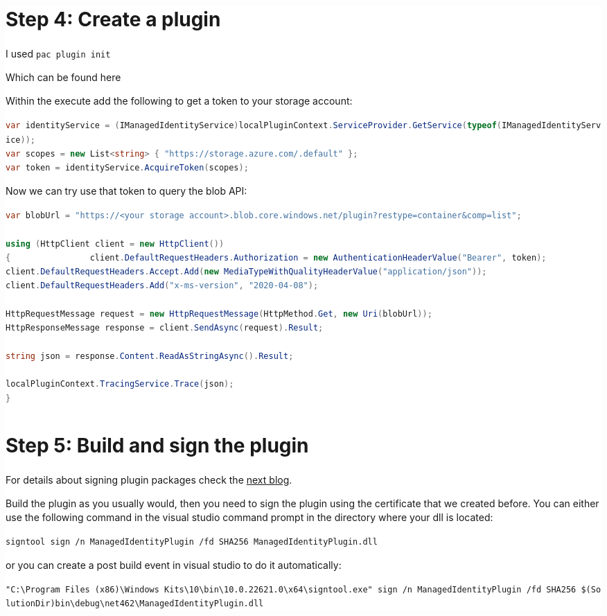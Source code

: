 
# Step 4: Create a plugin
I used `pac plugin init`

Which can be found here

Within the execute add the following to get a token to your storage account:

```c#
var identityService = (IManagedIdentityService)localPluginContext.ServiceProvider.GetService(typeof(IManagedIdentityService));
var scopes = new List<string> { "https://storage.azure.com/.default" };
var token = identityService.AcquireToken(scopes);      
```

Now we can try use that token to query the blob API:
```c#
var blobUrl = "https://<your storage account>.blob.core.windows.net/plugin?restype=container&comp=list";

using (HttpClient client = new HttpClient())
{                client.DefaultRequestHeaders.Authorization = new AuthenticationHeaderValue("Bearer", token);
client.DefaultRequestHeaders.Accept.Add(new MediaTypeWithQualityHeaderValue("application/json"));
client.DefaultRequestHeaders.Add("x-ms-version", "2020-04-08");

HttpRequestMessage request = new HttpRequestMessage(HttpMethod.Get, new Uri(blobUrl));
HttpResponseMessage response = client.SendAsync(request).Result;

string json = response.Content.ReadAsStringAsync().Result;

localPluginContext.TracingService.Trace(json);
}
```

# Step 5: Build and sign the plugin
For details about signing plugin packages check the [next blog](/azure/2024/11/22/power-platform-plugin-package-managed-identity.html).

Build the plugin as you usually would, then you need to sign the plugin using the certificate that we created before. You can either use the following command in the visual studio command prompt in the directory where your dll is located:

`signtool sign /n ManagedIdentityPlugin /fd SHA256 ManagedIdentityPlugin.dll`

or you can create a post build event in visual studio to do it automatically:

`"C:\Program Files (x86)\Windows Kits\10\bin\10.0.22621.0\x64\signtool.exe" sign /n ManagedIdentityPlugin /fd SHA256 $(SolutionDir)bin\debug\net462\ManagedIdentityPlugin.dll`
